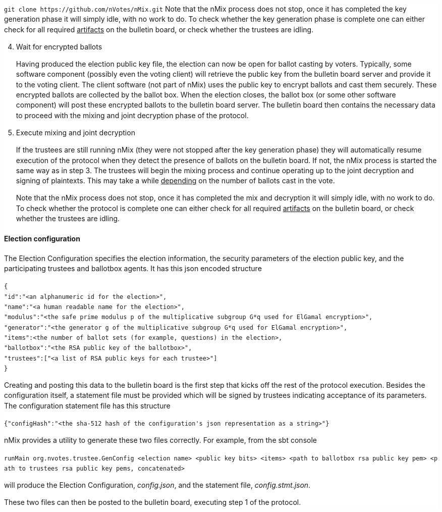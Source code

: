 ```git clone https://github.com/nVotes/nMix.git```
    Note that the nMix process does not stop, once it has completed the key generation phase it will simply idle, with no work to do. To check whether the key generation phase is complete one can either check for all required [artifacts](#artifact-reference) on the bulletin board, or check whether the trustees are idling.

4. Wait for encrypted ballots

    Having produced the election public key file, the election can now be open for ballot casting by voters. Typically, some software component (possibly even the voting client) will retrieve the public key from the bulletin board server and provide it to the voting client. The client software (not part of nMix) uses the public key to encrypt ballots and cast them securely. These encrypted ballots are collected by the ballot box. When the election closes, the ballot box (or some other software component) will post these encrypted ballots to the bulletin board server. The bulletin board then contains the necessary data to proceed with the mixing and joint decryption phase of the protocol.

5. Execute mixing and joint decryption

    If the trustees are still running nMix (they were not stopped after the key generation phase) they will automatically resume execution of the protocol when they detect the presence of ballots on the bulletin board. If not, the nMix process is started the same way as in step 3. The trustees will begin the mixing process and continue operating up to the joint decryption and signing of plaintexts. This may take a while [depending](benchmarks.md) on the number of ballots cast in the vote.

    Note that the nMix process does not stop, once it has completed the mix and decryption it will simply idle, with no work to do. To check whether the protocol is complete one can either check for all required [artifacts](#artifact-reference) on the bulletin board, or check whether the trustees are idling.

#### Election configuration
The Election Configuration specifies the election information, the security parameters of the election public key, and the participating trustees and ballotbox agents. It has this json encoded structure

```
{
"id":"<an alphanumeric id for the election>",
"name":"<a human readable name for the election>",
"modulus":"<the safe prime modulus p of the multiplicative subgroup G*q used for ElGamal encryption>",
"generator":"<the generator g of the multiplicative subgroup G*q used for ElGamal encryption>",
"items":<the number of ballot sets (for example, questions) in the election>,
"ballotbox":"<the RSA public key of the ballotbox>",
"trustees":["<a list of RSA public keys for each trustee>"]
}
```
Creating and posting this data to the bulletin board is the first step that kicks off the rest of the protocol execution. Besides the configuration itself, a statement file must be provided which will be signed by trustees indicating acceptance of its parameters. The configuration statement file has this structure

```
{"configHash":"<the sha-512 hash of the configuration's json representation as a string>"}
```

nMix provides a utility to generate these two files correctly. For example, from the sbt console
```
runMain org.nvotes.trustee.GenConfig <election name> <public key bits> <items> <path to ballotbox rsa public key pem> <path to trustees rsa public key pems, concatenated>
```

will produce the Election Configuration, _config.json_, and the statement file, _config.stmt.json_.

These two files can then be posted to the bulletin board, executing step 1 of the protocol.

```